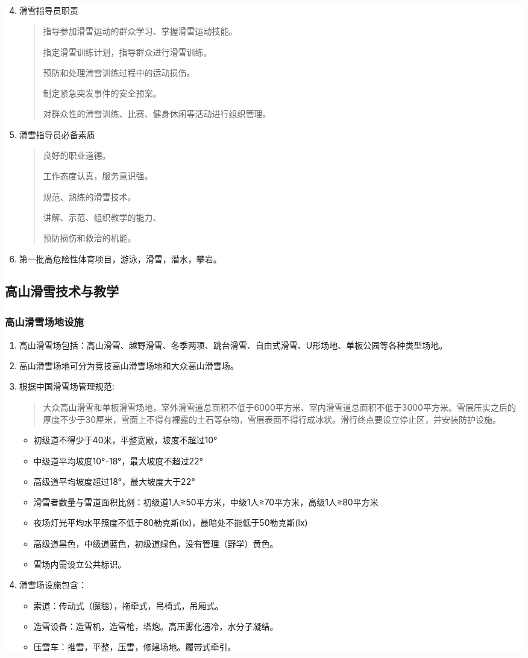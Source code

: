 4. 滑雪指导员职责

   > 指导参加滑雪运动的群众学习、掌握滑雪运动技能。
   >
   > 指定滑雪训练计划，指导群众进行滑雪训练。
   >
   > 预防和处理滑雪训练过程中的运动损伤。
   >
   > 制定紧急突发事件的安全预案。
   >
   > 对群众性的滑雪训练、比赛、健身休闲等活动进行组织管理。

10. 滑雪指导员必备素质

    > 良好的职业道德。
    >
    > 工作态度认真，服务意识强。
    >
    > 规范、熟练的滑雪技术。
    >
    > 讲解、示范、组织教学的能力、
    >
    > 预防损伤和救治的机能。

6. 第一批高危险性体育项目，游泳，滑雪，潜水，攀岩。 
	
## 高山滑雪技术与教学
### 高山滑雪场地设施
1. 高山滑雪场包括：高山滑雪、越野滑雪、冬季两项、跳台滑雪、自由式滑雪、U形场地、单板公园等各种类型场地。

2. 高山滑雪场地可分为竞技高山滑雪场地和大众高山滑雪场。

3. 根据中国滑雪场管理规范:

   > 大众高山滑雪和单板滑雪场地，室外滑雪道总面积不低于6000平方米、室内滑雪道总面积不低于3000平方米。雪层压实之后的厚度不少于30厘米，雪面上不得有裸露的土石等杂物，雪层表面不得行成冰状。滑行终点要设立停止区，并安装防护设施。

   - 初级道不得少于40米，平整宽敞，坡度不超过10°
   
   - 中级道平均坡度10°-18°，最大坡度不超过22°
   
   - 高级道平均坡度超过18°，最大坡度大于22°
   
   - 滑雪者数量与雪道面积比例：初级道1人≥50平方米，中级1人≥70平方米，高级1人≥80平方米
   
   - 夜场灯光平均水平照度不低于80勒克斯(lx)，最暗处不能低于50勒克斯(lx)
   
   - 高级道黑色，中级道蓝色，初级道绿色，没有管理（野学）黄色。
   
   - 雪场内需设立公共标识。

11. 滑雪场设施包含：

    - 索道：传动式（魔毯），拖牵式，吊椅式，吊厢式。
    
    - 造雪设备：造雪机，造雪枪，塔炮。高压雾化遇冷，水分子凝结。
    
    - 压雪车：推雪，平整，压雪，修建场地。履带式牵引。
    